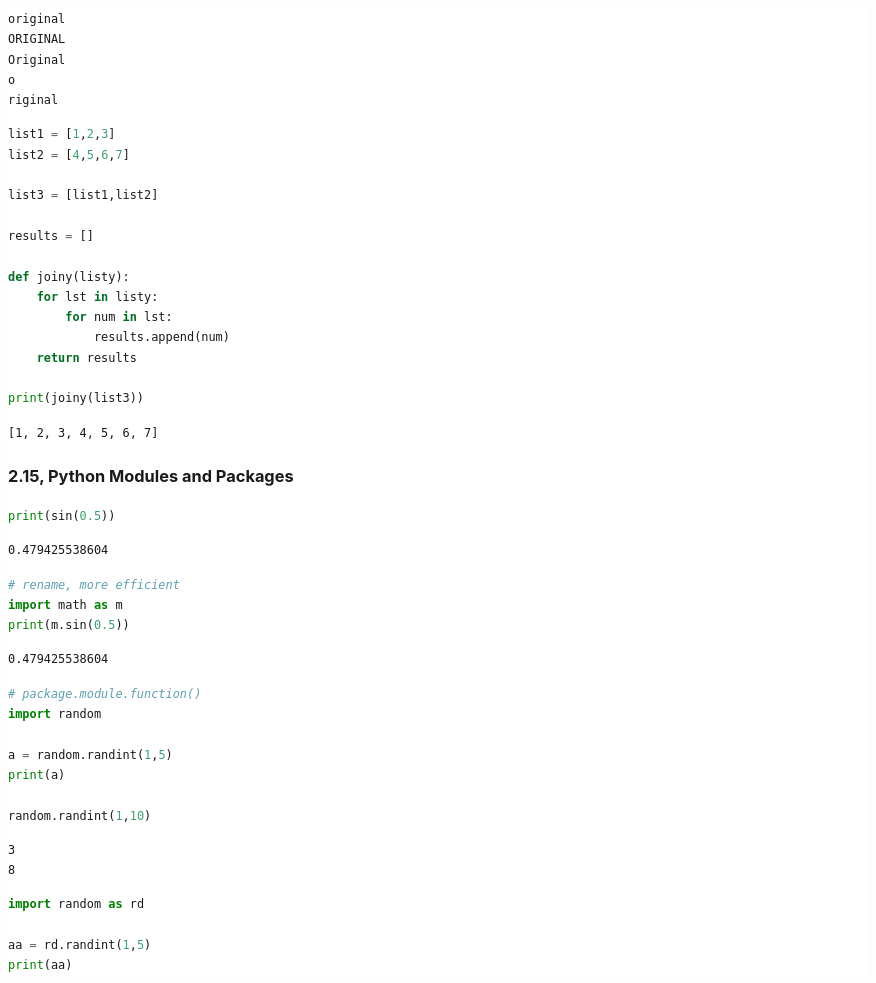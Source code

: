     original
    ORIGINAL
    Original
    o
    riginal
    
```python
list1 = [1,2,3]
list2 = [4,5,6,7]

list3 = [list1,list2]

results = []

def joiny(listy):
    for lst in listy:
        for num in lst:
            results.append(num)
    return results

print(joiny(list3))
```

    [1, 2, 3, 4, 5, 6, 7]
    
### 2.15, Python Modules and Packages


```python
print(sin(0.5))
```

    0.479425538604
    
```python
# rename, more efficient
import math as m
print(m.sin(0.5))
```

    0.479425538604

```python
# package.module.function()
import random

a = random.randint(1,5)
print(a)

random.randint(1,10)
```

    3
    8

```python
import random as rd

aa = rd.randint(1,5)
print(aa)
```
